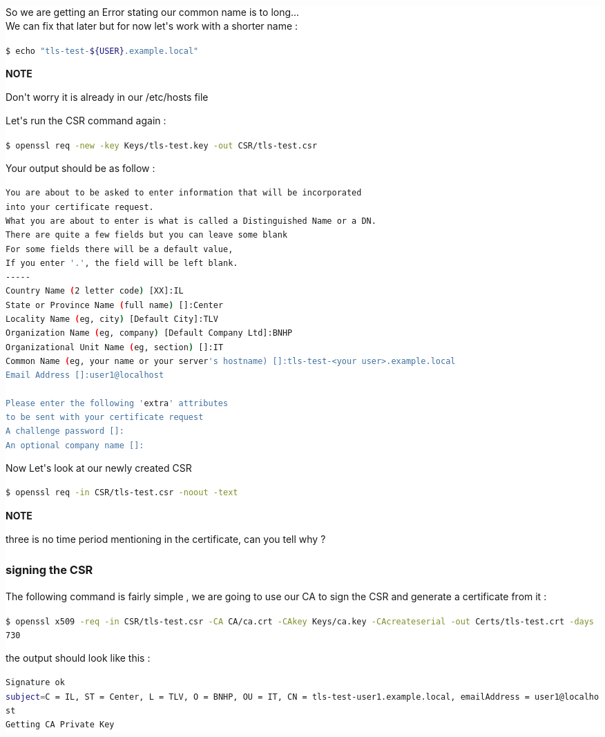 So we are getting an Error stating our common name is to long...  
We can fix that later but for now let's work with a shorter name :
```bash
$ echo "tls-test-${USER}.example.local"
```
**NOTE**  

Don't worry it is already in our /etc/hosts file 

Let's run the CSR command again :
```bash
$ openssl req -new -key Keys/tls-test.key -out CSR/tls-test.csr 
```

Your output should be as follow :
```bash
You are about to be asked to enter information that will be incorporated
into your certificate request.
What you are about to enter is what is called a Distinguished Name or a DN.
There are quite a few fields but you can leave some blank
For some fields there will be a default value,
If you enter '.', the field will be left blank.
-----
Country Name (2 letter code) [XX]:IL
State or Province Name (full name) []:Center
Locality Name (eg, city) [Default City]:TLV
Organization Name (eg, company) [Default Company Ltd]:BNHP
Organizational Unit Name (eg, section) []:IT
Common Name (eg, your name or your server's hostname) []:tls-test-<your user>.example.local
Email Address []:user1@localhost

Please enter the following 'extra' attributes
to be sent with your certificate request
A challenge password []:
An optional company name []:
```

Now Let's look at our newly created CSR
```bash
$ openssl req -in CSR/tls-test.csr -noout -text 
```
**NOTE**  

three is no time period mentioning in the certificate, can you tell why ?

### signing the CSR

The following command is fairly simple , we are going to use our CA to sign the CSR and generate a certificate from it :
```bash
$ openssl x509 -req -in CSR/tls-test.csr -CA CA/ca.crt -CAkey Keys/ca.key -CAcreateserial -out Certs/tls-test.crt -days 730
```

the output should look like this :
```bash
Signature ok
subject=C = IL, ST = Center, L = TLV, O = BNHP, OU = IT, CN = tls-test-user1.example.local, emailAddress = user1@localhost
Getting CA Private Key
```
